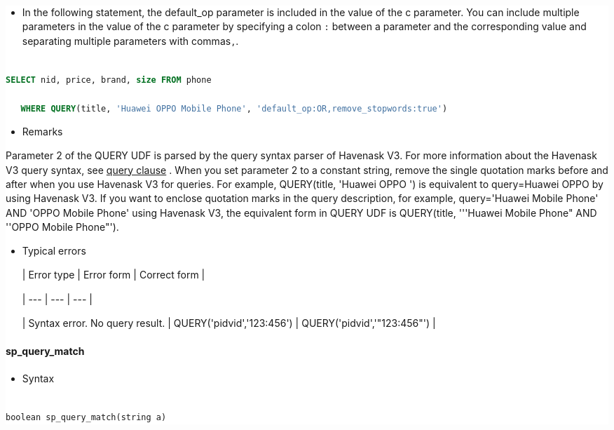 





- In the following statement, the default_op parameter is included in the value of the c parameter. You can include multiple parameters in the value of the c parameter by specifying a colon `:` between a parameter and the corresponding value and separating multiple parameters with commas`,`.

```sql

SELECT nid, price, brand, size FROM phone

   WHERE QUERY(title, 'Huawei OPPO Mobile Phone', 'default_op:OR,remove_stopwords:true')

```



- Remarks



Parameter 2 of the QUERY UDF is parsed by the query syntax parser of Havenask V3. For more information about the Havenask V3 query syntax, see [query clause](https://github.com/alibaba/havenask/wiki/query-clauses-en) . When you set parameter 2 to a constant string, remove the single quotation marks before and after when you use Havenask V3 for queries. For example, QUERY(title, 'Huawei OPPO ') is equivalent to query=Huawei OPPO by using Havenask V3. If you want to enclose quotation marks in the query description, for example, query='Huawei Mobile Phone' AND 'OPPO Mobile Phone' using Havenask V3, the equivalent form in QUERY UDF is QUERY(title, '''Huawei Mobile Phone" AND ''OPPO Mobile Phone"').



- Typical errors

   | Error type | Error form | Correct form |

   | --- | --- | --- |

   | Syntax error. No query result. | QUERY('pidvid','123:456') | QUERY('pidvid','"123:456"') |



<a name="VQz4F"></a>

####

<a name="UMfpo"></a>

#### sp_query_match



- Syntax

```

boolean sp_query_match(string a)

```



